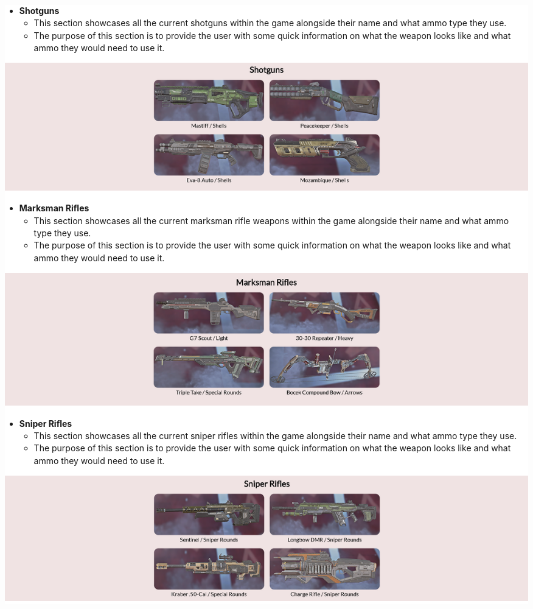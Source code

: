 * __Shotguns__
    * This section showcases all the current shotguns within the game alongside their name and what ammo type they use.
    * The purpose of this section is to provide the user with some quick information on what the weapon looks like and what ammo they would need to use it.

![Shotguns](/documentation/readme/screenshots/shotguns.png)

* __Marksman Rifles__
    * This section showcases all the current marksman rifle weapons within the game alongside their name and what ammo type they use.
    * The purpose of this section is to provide the user with some quick information on what the weapon looks like and what ammo they would need to use it.

![Marksman Rifles](/documentation/readme/screenshots/marksman-rifles.png)

* __Sniper Rifles__
    * This section showcases all the current sniper rifles within the game alongside their name and what ammo type they use.
    * The purpose of this section is to provide the user with some quick information on what the weapon looks like and what ammo they would need to use it.

![Sniper Rifles](/documentation/readme/screenshots/sniper-rifles.png)
